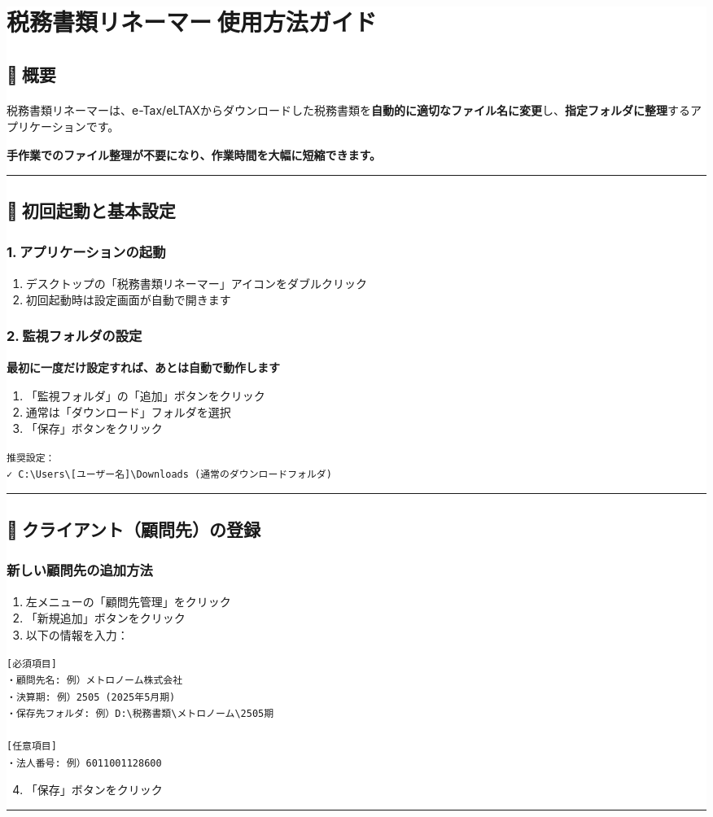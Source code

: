 # 税務書類リネーマー 使用方法ガイド

## 📖 概要

税務書類リネーマーは、e-Tax/eLTAXからダウンロードした税務書類を**自動的に適切なファイル名に変更**し、**指定フォルダに整理**するアプリケーションです。

**手作業でのファイル整理が不要になり、作業時間を大幅に短縮できます。**

---

## 🚀 初回起動と基本設定

### 1. アプリケーションの起動

1. デスクトップの「税務書類リネーマー」アイコンをダブルクリック
2. 初回起動時は設定画面が自動で開きます

### 2. 監視フォルダの設定

**最初に一度だけ設定すれば、あとは自動で動作します**

1. 「監視フォルダ」の「追加」ボタンをクリック
2. 通常は「ダウンロード」フォルダを選択
3. 「保存」ボタンをクリック

```
推奨設定：
✓ C:\Users\[ユーザー名]\Downloads (通常のダウンロードフォルダ)
```

---

## 📁 クライアント（顧問先）の登録

### 新しい顧問先の追加方法

1. 左メニューの「顧問先管理」をクリック
2. 「新規追加」ボタンをクリック
3. 以下の情報を入力：

```
[必須項目]
・顧問先名: 例）メトロノーム株式会社
・決算期: 例）2505 (2025年5月期)
・保存先フォルダ: 例）D:\税務書類\メトロノーム\2505期

[任意項目]
・法人番号: 例）6011001128600
```

4. 「保存」ボタンをクリック

---
